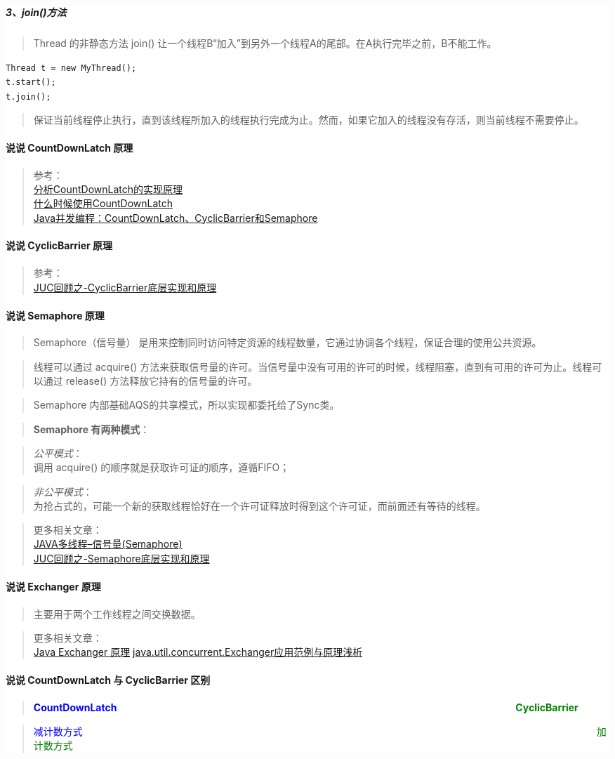 ##### 3、join()方法
> Thread 的非静态方法 join() 让一个线程B“加入”到另外一个线程A的尾部。在A执行完毕之前，B不能工作。

	Thread t = new MyThread();
	t.start();
	t.join();

> 保证当前线程停止执行，直到该线程所加入的线程执行完成为止。然而，如果它加入的线程没有存活，则当前线程不需要停止。

#### 说说 CountDownLatch 原理

> 参考：  
> [分析CountDownLatch的实现原理](https://www.jianshu.com/p/7c7a5df5bda6?ref=myread)  
> [什么时候使用CountDownLatch](http://www.importnew.com/15731.html)  
> [Java并发编程：CountDownLatch、CyclicBarrier和Semaphore](http://www.cnblogs.com/dolphin0520/p/3920397.html)

#### 说说 CyclicBarrier 原理

> 参考：  
> [JUC回顾之-CyclicBarrier底层实现和原理](http://www.cnblogs.com/200911/p/6060195.html)

#### 说说 Semaphore 原理
> Semaphore（信号量） 是用来控制同时访问特定资源的线程数量，它通过协调各个线程，保证合理的使用公共资源。

> 线程可以通过 acquire() 方法来获取信号量的许可。当信号量中没有可用的许可的时候，线程阻塞，直到有可用的许可为止。线程可以通过 release() 方法释放它持有的信号量的许可。

> Semaphore 内部基础AQS的共享模式，所以实现都委托给了Sync类。

> **Semaphore 有两种模式**：  

> _公平模式_：  
> 调用 acquire() 的顺序就是获取许可证的顺序，遵循FIFO；

> _非公平模式_：  
> 为抢占式的，可能一个新的获取线程恰好在一个许可证释放时得到这个许可证，而前面还有等待的线程。

> 更多相关文章：  
> [JAVA多线程–信号量(Semaphore)](https://my.oschina.net/cloudcoder/blog/362974)  
> [JUC回顾之-Semaphore底层实现和原理](https://www.cnblogs.com/200911/p/6060359.html)  

#### 说说 Exchanger 原理
> 主要用于两个工作线程之间交换数据。

> 更多相关文章：  
> [Java Exchanger 原理](https://blog.csdn.net/coslay/article/details/45242581)
> [java.util.concurrent.Exchanger应用范例与原理浅析](http://lixuanbin.iteye.com/blog/2166772)

#### 说说 CountDownLatch 与 CyclicBarrier 区别


> <font color=blue>**CountDownLatch**</font>	&emsp;&emsp;&emsp;&emsp;&emsp;&emsp;&emsp;&emsp;&emsp;&emsp;&emsp;&emsp;&emsp;&emsp;&emsp;&emsp;&emsp;&emsp;&emsp;&emsp;&emsp;&emsp;&emsp;&emsp;&emsp;&emsp;&emsp;&emsp;&emsp;&emsp;&emsp;&emsp;&emsp;&emsp;&emsp;&emsp;&emsp;&emsp;&emsp;&emsp;
> <font color=green>**CyclicBarrier**</font>  

> <font color=blue>减计数方式</font>	&emsp;&emsp;&emsp;&emsp;&emsp;&emsp;&emsp;&emsp;&emsp;&emsp;&emsp;&emsp;&emsp;&emsp;&emsp;&emsp;&emsp;&emsp;&emsp;&emsp;&emsp;&emsp;&emsp;&emsp;&emsp;&emsp;&emsp;&emsp;&emsp;&emsp;&emsp;&emsp;&emsp;&emsp;&emsp;&emsp;&emsp;&emsp;&emsp;&emsp;&emsp;&emsp;&emsp;&emsp;&emsp;&emsp;&emsp;&emsp;&emsp;&emsp;&emsp;&emsp;<font color=green>加计数方式</font>  
